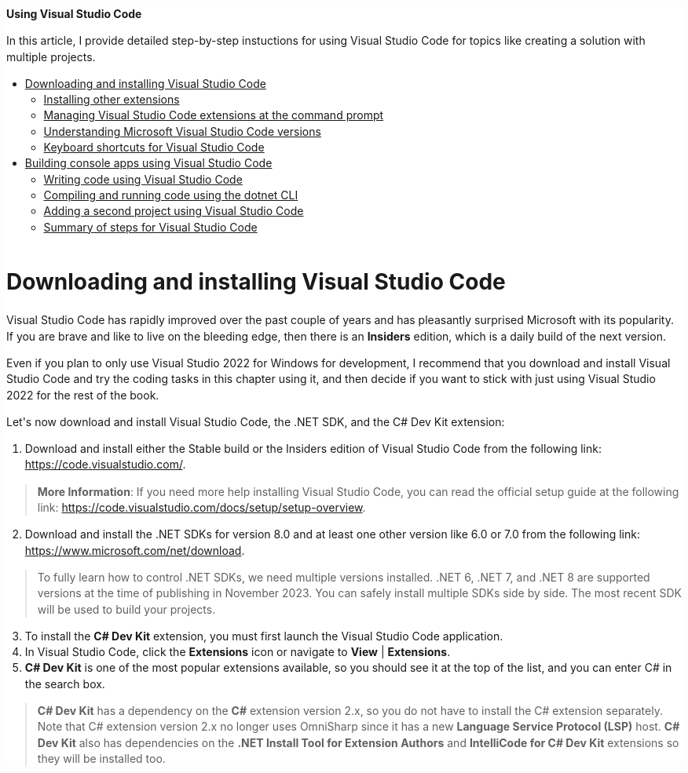 **Using Visual Studio Code**

In this article, I provide detailed step-by-step instuctions for using Visual Studio Code for topics like creating a solution with multiple projects.

- [Downloading and installing Visual Studio Code](#downloading-and-installing-visual-studio-code)
  - [Installing other extensions](#installing-other-extensions)
  - [Managing Visual Studio Code extensions at the command prompt](#managing-visual-studio-code-extensions-at-the-command-prompt)
  - [Understanding Microsoft Visual Studio Code versions](#understanding-microsoft-visual-studio-code-versions)
  - [Keyboard shortcuts for Visual Studio Code](#keyboard-shortcuts-for-visual-studio-code)
- [Building console apps using Visual Studio Code](#building-console-apps-using-visual-studio-code)
  - [Writing code using Visual Studio Code](#writing-code-using-visual-studio-code)
  - [Compiling and running code using the dotnet CLI](#compiling-and-running-code-using-the-dotnet-cli)
  - [Adding a second project using Visual Studio Code](#adding-a-second-project-using-visual-studio-code)
  - [Summary of steps for Visual Studio Code](#summary-of-steps-for-visual-studio-code)

# Downloading and installing Visual Studio Code

Visual Studio Code has rapidly improved over the past couple of years and has pleasantly surprised Microsoft with its popularity. If you are brave and like to live on the bleeding edge, then there is an **Insiders** edition, which is a daily build of the next version.

Even if you plan to only use Visual Studio 2022 for Windows for development, I recommend that you download and install Visual Studio Code and try the coding tasks in this chapter using it, and then decide if you want to stick with just using Visual Studio 2022 for the rest of the book.

Let's now download and install Visual Studio Code, the .NET SDK, and the C# Dev Kit extension:
1.	Download and install either the Stable build or the Insiders edition of Visual Studio Code from the following link: https://code.visualstudio.com/.

> **More Information**: If you need more help installing Visual Studio Code, you can read the official setup guide at the following link: https://code.visualstudio.com/docs/setup/setup-overview.

2.	Download and install the .NET SDKs for version 8.0 and at least one other version like 6.0 or 7.0 from the following link: https://www.microsoft.com/net/download.

> To fully learn how to control .NET SDKs, we need multiple versions installed. .NET 6, .NET 7, and .NET 8 are supported versions at the time of publishing in November 2023. You can safely install multiple SDKs side by side. The most recent SDK will be used to build your projects.

3.	To install the **C# Dev Kit** extension, you must first launch the Visual Studio Code application.
4.	In Visual Studio Code, click the **Extensions** icon or navigate to **View** | **Extensions**.
5.	**C# Dev Kit** is one of the most popular extensions available, so you should see it at the top of the list, and you can enter C# in the search box.

> **C# Dev Kit** has a dependency on the **C#** extension version 2.x, so you do not have to install the C# extension separately. Note that C# extension version 2.x no longer uses OmniSharp since it has a new **Language Service Protocol (LSP)** host. **C# Dev Kit** also has dependencies on the **.NET Install Tool for Extension Authors** and **IntelliCode for C# Dev Kit** extensions so they will be installed too.
